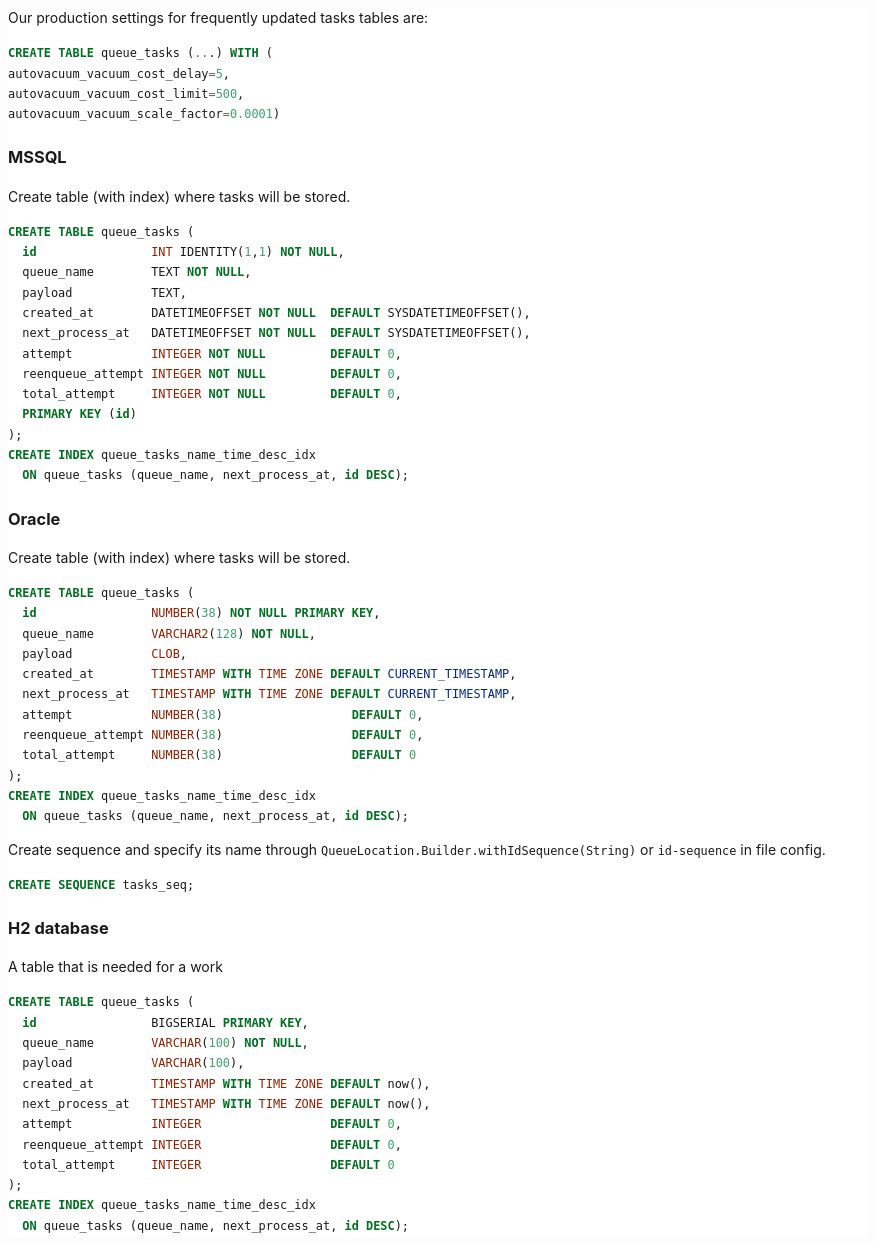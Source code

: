 Our production settings for frequently updated tasks tables are:
```sql
CREATE TABLE queue_tasks (...) WITH (
autovacuum_vacuum_cost_delay=5, 
autovacuum_vacuum_cost_limit=500,
autovacuum_vacuum_scale_factor=0.0001)
```

### MSSQL

Create table (with index) where tasks will be stored.
```sql
CREATE TABLE queue_tasks (
  id                INT IDENTITY(1,1) NOT NULL,
  queue_name        TEXT NOT NULL,
  payload           TEXT,
  created_at        DATETIMEOFFSET NOT NULL  DEFAULT SYSDATETIMEOFFSET(),
  next_process_at   DATETIMEOFFSET NOT NULL  DEFAULT SYSDATETIMEOFFSET(),
  attempt           INTEGER NOT NULL         DEFAULT 0,
  reenqueue_attempt INTEGER NOT NULL         DEFAULT 0,
  total_attempt     INTEGER NOT NULL         DEFAULT 0,
  PRIMARY KEY (id)
);
CREATE INDEX queue_tasks_name_time_desc_idx
  ON queue_tasks (queue_name, next_process_at, id DESC);
```

### Oracle

Create table (with index) where tasks will be stored.
```sql
CREATE TABLE queue_tasks (
  id                NUMBER(38) NOT NULL PRIMARY KEY,
  queue_name        VARCHAR2(128) NOT NULL,
  payload           CLOB,
  created_at        TIMESTAMP WITH TIME ZONE DEFAULT CURRENT_TIMESTAMP,
  next_process_at   TIMESTAMP WITH TIME ZONE DEFAULT CURRENT_TIMESTAMP,
  attempt           NUMBER(38)                  DEFAULT 0,
  reenqueue_attempt NUMBER(38)                  DEFAULT 0,
  total_attempt     NUMBER(38)                  DEFAULT 0
);
CREATE INDEX queue_tasks_name_time_desc_idx
  ON queue_tasks (queue_name, next_process_at, id DESC);
```
Create sequence and specify its name through `QueueLocation.Builder.withIdSequence(String)` 
or `id-sequence` in file config.
```sql
CREATE SEQUENCE tasks_seq;
```

### H2 database

A table that is needed for a work 
```sql
CREATE TABLE queue_tasks (
  id                BIGSERIAL PRIMARY KEY,
  queue_name        VARCHAR(100) NOT NULL,
  payload           VARCHAR(100),
  created_at        TIMESTAMP WITH TIME ZONE DEFAULT now(),
  next_process_at   TIMESTAMP WITH TIME ZONE DEFAULT now(),
  attempt           INTEGER                  DEFAULT 0,
  reenqueue_attempt INTEGER                  DEFAULT 0,
  total_attempt     INTEGER                  DEFAULT 0
);
CREATE INDEX queue_tasks_name_time_desc_idx
  ON queue_tasks (queue_name, next_process_at, id DESC);
```